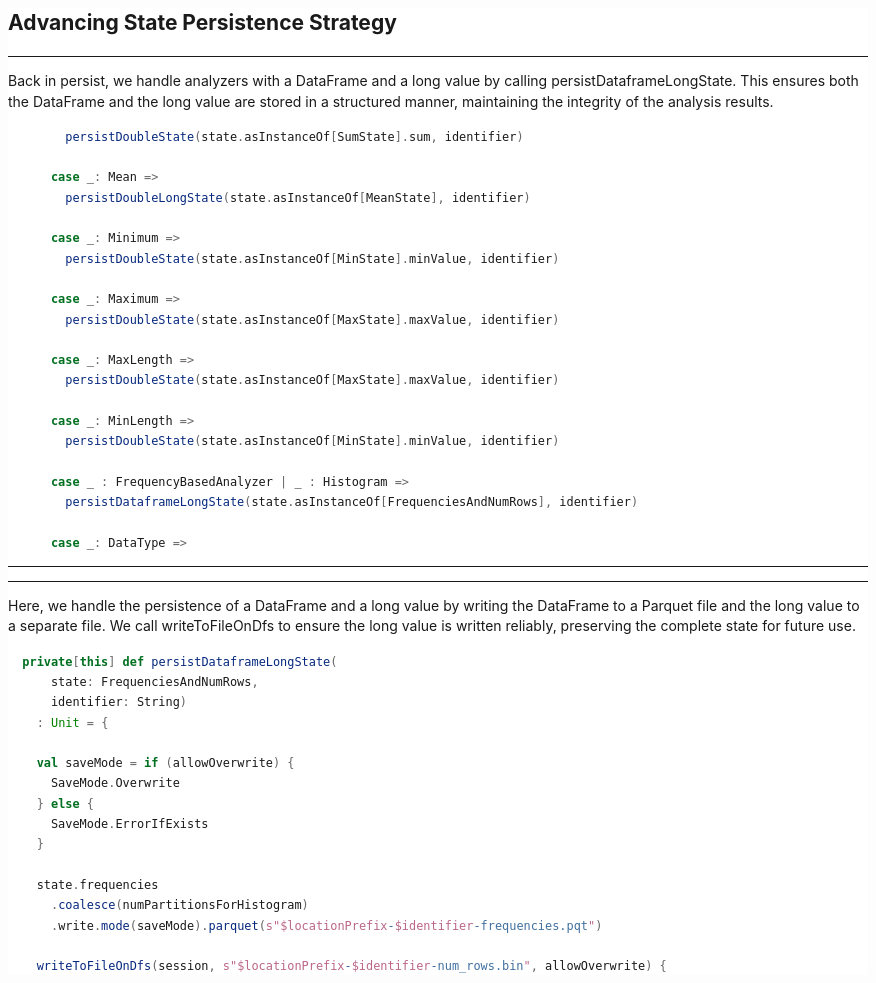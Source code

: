 
</SwmSnippet>

## Advancing State Persistence Strategy

<SwmSnippet path="/src/main/scala/com/amazon/deequ/analyzers/StateProvider.scala" line="98" repo-id="Z2l0aHViJTNBJTNBZGVlcXUlM0ElM0Fhd3NsYWJz">

---

Back in persist, we handle analyzers with a DataFrame and a long value by calling persistDataframeLongState. This ensures both the DataFrame and the long value are stored in a structured manner, maintaining the integrity of the analysis results.

```scala
        persistDoubleState(state.asInstanceOf[SumState].sum, identifier)

      case _: Mean =>
        persistDoubleLongState(state.asInstanceOf[MeanState], identifier)

      case _: Minimum =>
        persistDoubleState(state.asInstanceOf[MinState].minValue, identifier)

      case _: Maximum =>
        persistDoubleState(state.asInstanceOf[MaxState].maxValue, identifier)

      case _: MaxLength =>
        persistDoubleState(state.asInstanceOf[MaxState].maxValue, identifier)

      case _: MinLength =>
        persistDoubleState(state.asInstanceOf[MinState].minValue, identifier)

      case _ : FrequencyBasedAnalyzer | _ : Histogram =>
        persistDataframeLongState(state.asInstanceOf[FrequenciesAndNumRows], identifier)

      case _: DataType =>
```

---

</SwmSnippet>

<SwmSnippet path="/src/main/scala/com/amazon/deequ/analyzers/StateProvider.scala" line="227" repo-id="Z2l0aHViJTNBJTNBZGVlcXUlM0ElM0Fhd3NsYWJz">

---

Here, we handle the persistence of a DataFrame and a long value by writing the DataFrame to a Parquet file and the long value to a separate file. We call writeToFileOnDfs to ensure the long value is written reliably, preserving the complete state for future use.

```scala
  private[this] def persistDataframeLongState(
      state: FrequenciesAndNumRows,
      identifier: String)
    : Unit = {

    val saveMode = if (allowOverwrite) {
      SaveMode.Overwrite
    } else {
      SaveMode.ErrorIfExists
    }

    state.frequencies
      .coalesce(numPartitionsForHistogram)
      .write.mode(saveMode).parquet(s"$locationPrefix-$identifier-frequencies.pqt")

    writeToFileOnDfs(session, s"$locationPrefix-$identifier-num_rows.bin", allowOverwrite) {
```